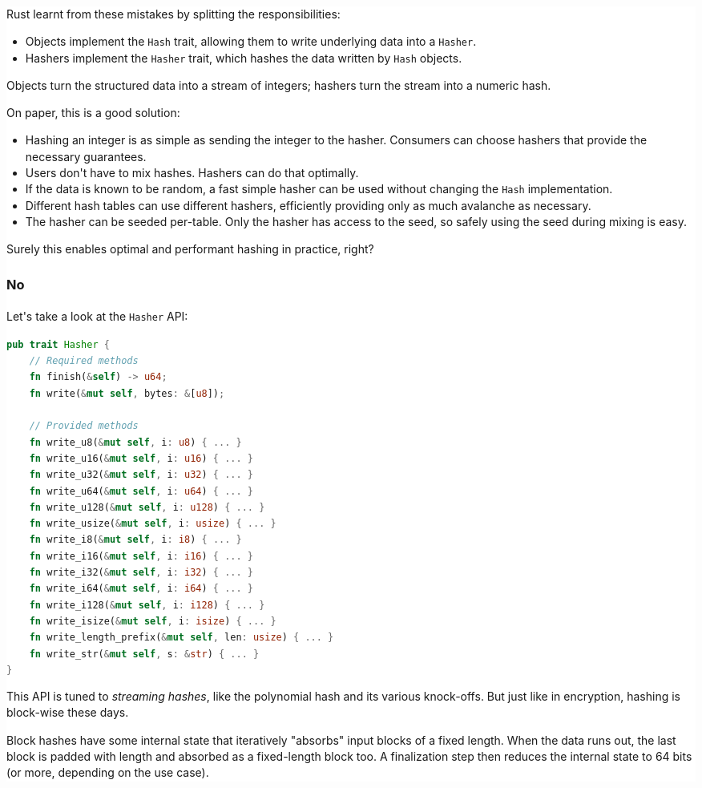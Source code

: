 Rust learnt from these mistakes by splitting the responsibilities:

- Objects implement the `Hash` trait, allowing them to write underlying data into a `Hasher`.
- Hashers implement the `Hasher` trait, which hashes the data written by `Hash` objects.

Objects turn the structured data into a stream of integers; hashers turn the stream into a numeric hash.

On paper, this is a good solution:

- Hashing an integer is as simple as sending the integer to the hasher. Consumers can choose hashers that provide the necessary guarantees.
- Users don't have to mix hashes. Hashers can do that optimally.
- If the data is known to be random, a fast simple hasher can be used without changing the `Hash` implementation.
- Different hash tables can use different hashers, efficiently providing only as much avalanche as necessary.
- The hasher can be seeded per-table. Only the hasher has access to the seed, so safely using the seed during mixing is easy.

Surely this enables optimal and performant hashing in practice, right?


### No

Let's take a look at the `Hasher` API:

```rust
pub trait Hasher {
    // Required methods
    fn finish(&self) -> u64;
    fn write(&mut self, bytes: &[u8]);

    // Provided methods
    fn write_u8(&mut self, i: u8) { ... }
    fn write_u16(&mut self, i: u16) { ... }
    fn write_u32(&mut self, i: u32) { ... }
    fn write_u64(&mut self, i: u64) { ... }
    fn write_u128(&mut self, i: u128) { ... }
    fn write_usize(&mut self, i: usize) { ... }
    fn write_i8(&mut self, i: i8) { ... }
    fn write_i16(&mut self, i: i16) { ... }
    fn write_i32(&mut self, i: i32) { ... }
    fn write_i64(&mut self, i: i64) { ... }
    fn write_i128(&mut self, i: i128) { ... }
    fn write_isize(&mut self, i: isize) { ... }
    fn write_length_prefix(&mut self, len: usize) { ... }
    fn write_str(&mut self, s: &str) { ... }
}
```

This API is tuned to *streaming hashes*, like the polynomial hash and its various knock-offs. But just like in encryption, hashing is block-wise these days.

Block hashes have some internal state that iteratively "absorbs" input blocks of a fixed length. When the data runs out, the last block is padded with length and absorbed as a fixed-length block too. A finalization step then reduces the internal state to 64 bits (or more, depending on the use case).
